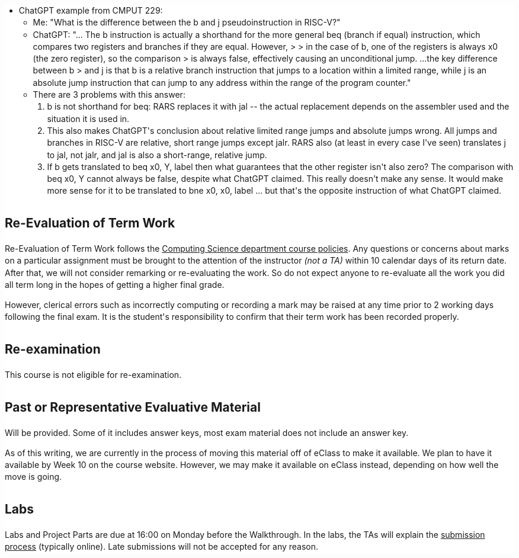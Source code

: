 * ChatGPT example from CMPUT 229:
    * Me: "What is the difference between the b and j pseudoinstruction in RISC-V?"
    * ChatGPT: "... The b instruction is actually a shorthand for the more general beq (branch if equal) instruction, which compares two registers and branches if they are equal. However, > > in the case of b, one of the registers is always x0 (the zero register), so the comparison > is always false, effectively causing an unconditional jump. ...the key difference between b > and j is that b is a relative branch instruction that jumps to a location within a limited range, while j is an absolute jump instruction that can jump to any address within the range of the program counter."
    * There are 3 problems with this answer:
        1. b is not shorthand for beq: RARS replaces it with jal -- the actual replacement depends on the assembler used and the situation it is used in.
        2. This also makes ChatGPT's conclusion about relative limited range jumps and absolute jumps wrong. All jumps and branches in RISC-V are relative, short range jumps except jalr. RARS also (at least in every case I've seen) translates j to jal, not jalr, and jal is also a short-range, relative jump.
        3. If b gets translated to beq x0, Y, label then what guarantees that the other register isn't also zero? The comparison with beq x0, Y cannot always be false, despite what ChatGPT claimed. This really doesn't make any sense. It would make more sense for it to be translated to bne x0, x0, label ... but that's the opposite instruction of what ChatGPT claimed.

## Re-Evaluation of Term Work

Re-Evaluation of Term Work follows the [Computing Science department course policies](https://www.ualberta.ca/computing-science/resources/policy-information/department-course-policies.html). Any questions or concerns about marks on a particular assignment must be brought to the attention of the instructor *(not a TA)* within 10 calendar days of its return date. After that, we will not consider remarking or re-evaluating the work. So do not expect anyone to re-evaluate all the work you did all term long in the hopes of getting a higher final grade.

However, clerical errors such as incorrectly computing or recording a mark may be raised at any time prior to 2 working days following the final exam. It is the student's responsibility to confirm that their term work has been recorded properly.

## Re-examination

This course is not eligible for re-examination.

## Past or Representative Evaluative Material

Will be provided. Some of it includes answer keys, most exam material does not include an answer key.

As of this writing, we are currently in the process of moving this material off of eClass to make it available. We plan to have it available by Week 10 on the course website. However, we may make it available on eClass instead, depending on how well the move is going.

## Labs

Labs and Project Parts are due at 16:00 on Monday before the Walkthrough. In the labs, the TAs will explain the [submission process]({filename}/general/labs.md) (typically online). Late submissions will not be accepted for any reason.
